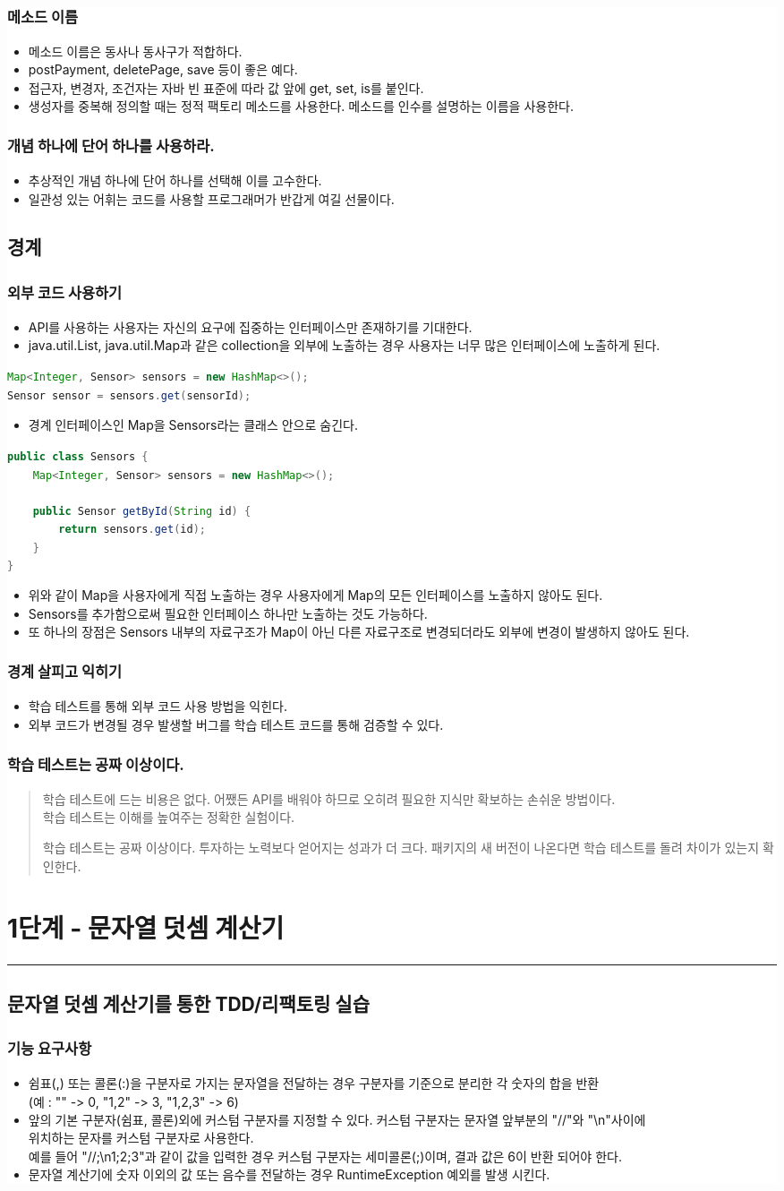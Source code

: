 ### 메소드 이름
- 메소드 이름은 동사나 동사구가 적합하다.
- postPayment, deletePage, save 등이 좋은 예다.
- 접근자, 변경자, 조건자는 자바 빈 표준에 따라 값 앞에 get, set, is를 붙인다.
- 생성자를 중복해 정의할 때는 정적 팩토리 메소드를 사용한다. 메소드를 인수를 설명하는 이름을 사용한다.

### 개념 하나에 단어 하나를 사용하라.
- 추상적인 개념 하나에 단어 하나를 선택해 이를 고수한다.
- 일관성 있는 어휘는 코드를 사용할 프로그래머가 반갑게 여길 선물이다.

## 경계
### 외부 코드 사용하기
- API를 사용하는 사용자는 자신의 요구에 집중하는 인터페이스만 존재하기를 기대한다.
- java.util.List, java.util.Map과 같은 collection을 외부에 노출하는 경우 사용자는 너무 많은 인터페이스에 노출하게 된다.
```java
Map<Integer, Sensor> sensors = new HashMap<>();
Sensor sensor = sensors.get(sensorId);
```
- 경계 인터페이스인 Map을 Sensors라는 클래스 안으로 숨긴다.
```java
public class Sensors {
    Map<Integer, Sensor> sensors = new HashMap<>();
    
    public Sensor getById(String id) {
        return sensors.get(id);
    }
}
```
- 위와 같이 Map을 사용자에게 직접 노출하는 경우 사용자에게 Map의 모든 인터페이스를 노출하지 않아도 된다.
- Sensors를 추가함으로써 필요한 인터페이스 하나만 노출하는 것도 가능하다.
- 또 하나의 장점은 Sensors 내부의 자료구조가 Map이 아닌 다른 자료구조로 변경되더라도 외부에 변경이 발생하지 않아도 된다.

### 경계 살피고 익히기
- 학습 테스트를 통해 외부 코드 사용 방법을 익힌다.
- 외부 코드가 변경될 경우 발생할 버그를 학습 테스트 코드를 통해 검증할 수 있다.

### 학습 테스트는 공짜 이상이다.
> 학습 테스트에 드는 비용은 없다. 어쨌든 API를 배워야 하므로 오히려 필요한 지식만 확보하는 손쉬운 방법이다.  
> 학습 테스트는 이해를 높여주는 정확한 실험이다.
> 
> 학습 테스트는 공짜 이상이다. 투자하는 노력보다 얻어지는 성과가 더 크다. 패키지의 새 버전이 나온다면 학습 테스트를 돌려 차이가 있는지 확인한다.

# 1단계 - 문자열 덧셈 계산기

---

## 문자열 덧셈 계산기를 통한 TDD/리팩토링 실습
### 기능 요구사항
- 쉼표(,) 또는 콜론(:)을 구분자로 가지는 문자열을 전달하는 경우 구분자를 기준으로 분리한 각 숫자의 합을 반환  
  (예 : "" -> 0, "1,2" -> 3, "1,2,3" -> 6)
- 앞의 기본 구분자(쉼표, 콜론)외에 커스텀 구분자를 지정할 수 있다. 커스텀 구분자는 문자열 앞부분의 "//"와 "\n"사이에  
  위치하는 문자를 커스텀 구분자로 사용한다.  
  예를 들어 "//;\n1;2;3"과 같이 값을 입력한 경우 커스텀 구분자는 세미콜론(;)이며, 결과 값은 6이 반환 되어야 한다.
- 문자열 계산기에 숫자 이외의 값 또는 음수를 전달하는 경우 RuntimeException 예외를 발생 시킨다.
